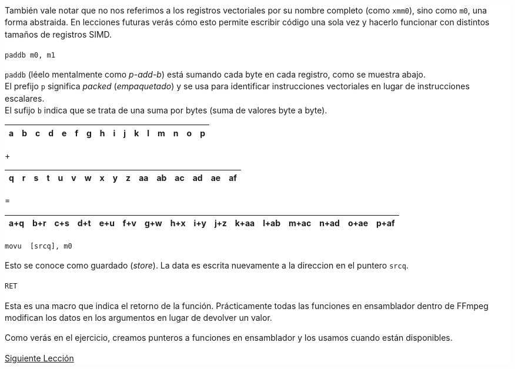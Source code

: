 También vale notar que no nos referimos a los registros vectoriales por su nombre completo (como `xmm0`), sino como `m0`, una forma abstraida. En lecciones futuras verás cómo esto permite escribir código una sola vez y hacerlo funcionar con distintos tamaños de registros SIMD.

```assembly
paddb m0, m1
```

`paddb` (léelo mentalmente como *p-add-b*) está sumando cada byte en cada registro, como se muestra abajo.  
El prefijo `p` significa *packed* (*empaquetado*) y se usa para identificar instrucciones vectoriales en lugar de instrucciones escalares.  
El sufijo `b` indica que se trata de una suma por bytes (suma de valores byte a byte).


| a | b | c | d | e | f | g | h | i | j | k | l | m | n | o | p |
| :---- | :---- | :---- | :---- | :---- | :---- | :---- | :---- | :---- | :---- | :---- | :---- | :---- | :---- | :---- | :---- |

\+

| q | r | s | t | u | v | w | x | y | z | aa | ab | ac | ad | ae | af |
| :---- | :---- | :---- | :---- | :---- | :---- | :---- | :---- | :---- | :---- | :---- | :---- | :---- | :---- | :---- | :---- |

\=

| a+q | b+r | c+s | d+t | e+u | f+v | g+w | h+x | i+y | j+z | k+aa | l+ab | m+ac | n+ad | o+ae | p+af |
| :---- | :---- | :---- | :---- | :---- | :---- | :---- | :---- | :---- | :---- | :---- | :---- | :---- | :---- | :---- | :---- |

```assembly
movu  [srcq], m0
```
Esto se conoce como guardado (*store*). La data es escrita nuevamente a la direccion en el puntero `srcq`.

```assembly
RET
```

Esta es una macro que indica el retorno de la función. Prácticamente todas las funciones en ensamblador dentro de FFmpeg modifican los datos en los argumentos en lugar de devolver un valor.

Como verás en el ejercicio, creamos punteros a funciones en ensamblador y los usamos cuando están disponibles.

[Siguiente Lección](../lesson_02/index.es.md)
